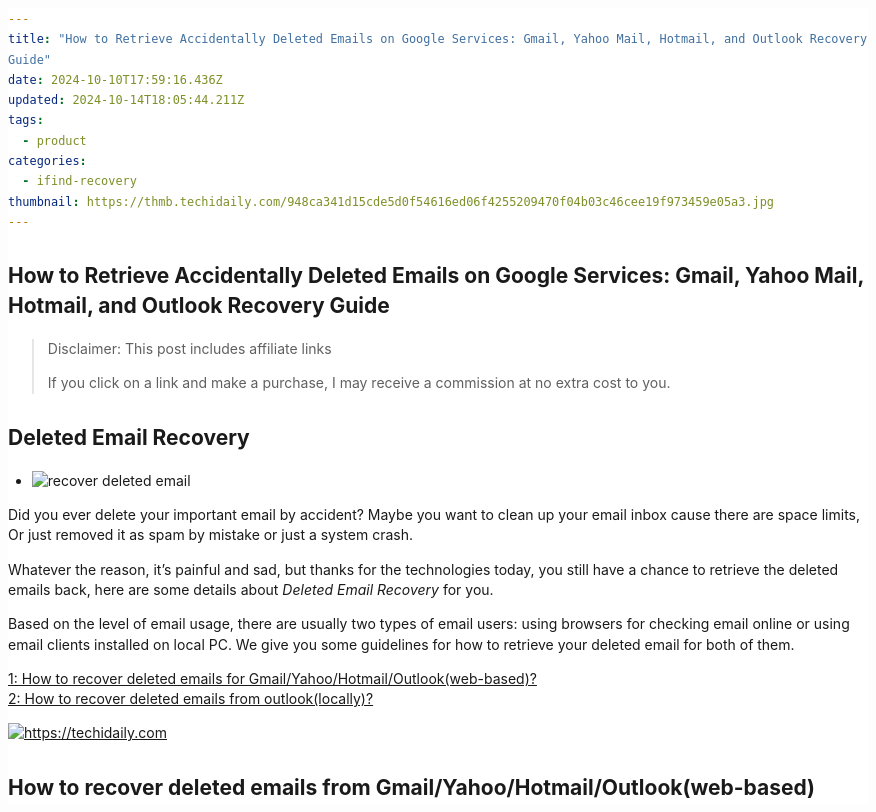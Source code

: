 ```yaml
---
title: "How to Retrieve Accidentally Deleted Emails on Google Services: Gmail, Yahoo Mail, Hotmail, and Outlook Recovery Guide"
date: 2024-10-10T17:59:16.436Z
updated: 2024-10-14T18:05:44.211Z
tags:
  - product
categories:
  - ifind-recovery
thumbnail: https://thmb.techidaily.com/948ca341d15cde5d0f54616ed06f4255209470f04b03c46cee19f973459e05a3.jpg
---
```


## How to Retrieve Accidentally Deleted Emails on Google Services: Gmail, Yahoo Mail, Hotmail, and Outlook Recovery Guide

>  Disclaimer: This post includes affiliate links
>
>  If you click on a link and make a purchase, I may receive a commission at no extra cost to you.
>

## Deleted Email Recovery

* ![recover deleted email](https://i0.wp.com/www.ifind-recovery.com/wp-content/uploads/2018/11/recover-deleted-email.jpg?fit=640%2C426&ssl=1)

Did you ever delete your important email by accident? Maybe you want to clean up your email inbox cause there are space limits, Or just removed it as spam by mistake or just a system crash.

Whatever the reason, it’s painful and sad, but thanks for the technologies today, you still have a chance to retrieve the deleted emails back, here are some details about _Deleted Email Recovery_ for you.

Based on the level of email usage, there are usually two types of email users: using browsers for checking email online or using email clients installed on local PC. We give you some guidelines for how to retrieve your deleted email for both of them.

[1: How to recover deleted emails for Gmail/Yahoo/Hotmail/Outlook(web-based)?](https://www.ifind-recovery.com/how-to/deleted-email-recovery/#part1)  
[2: How to recover deleted emails from outlook(locally)?](https://www.ifind-recovery.com/how-to/deleted-email-recovery/#part2)


<a href="https://wigfever.sjv.io/c/5597632/2005196/22899" target="_top" id="2005196">
  <img src="//a.impactradius-go.com/display-ad/22899-2005196" border="0" alt="https://techidaily.com" width="300" height="90"/>
</a>
<img height="0" width="0" src="https://wigfever.sjv.io/i/5597632/2005196/22899" style="position:absolute;visibility:hidden;" border="0" />


## How to recover deleted emails from Gmail/Yahoo/Hotmail/Outlook(web-based)
